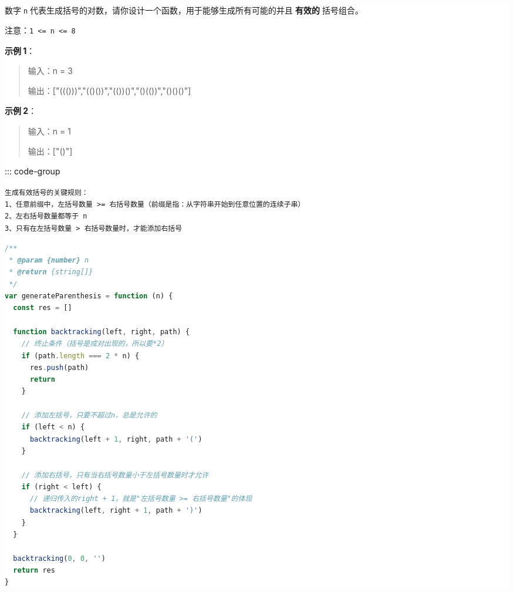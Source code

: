 <LeetCodeLink url="https://leetcode.cn/problems/generate-parentheses/description/" />

数字 `n` 代表生成括号的对数，请你设计一个函数，用于能够生成所有可能的并且 **有效的** 括号组合。

注意：`1 <= n <= 8`

**示例 1**：

> 输入：n = 3
>
> 输出：["((()))","(()())","(())()","()(())","()()()"]

**示例 2**：

> 输入：n = 1
>
> 输出：["()"]

::: code-group

```md [思路]
生成有效括号的关键规则：
1、任意前缀中，左括号数量 >= 右括号数量（前缀是指：从字符串开始到任意位置的连续子串）
2、左右括号数量都等于 n
3、只有在左括号数量 > 右括号数量时，才能添加右括号
```

```js [代码1：隐式回溯]
/**
 * @param {number} n
 * @return {string[]}
 */
var generateParenthesis = function (n) {
  const res = []

  function backtracking(left, right, path) {
    // 终止条件（括号是成对出现的，所以要*2）
    if (path.length === 2 * n) {
      res.push(path)
      return
    }

    // 添加左括号，只要不超过n，总是允许的
    if (left < n) {
      backtracking(left + 1, right, path + '(')
    }

    // 添加右括号，只有当右括号数量小于左括号数量时才允许
    if (right < left) {
      // 递归传入的right + 1，就是"左括号数量 >= 右括号数量"的体现
      backtracking(left, right + 1, path + ')')
    }
  }

  backtracking(0, 0, '')
  return res
}
```
